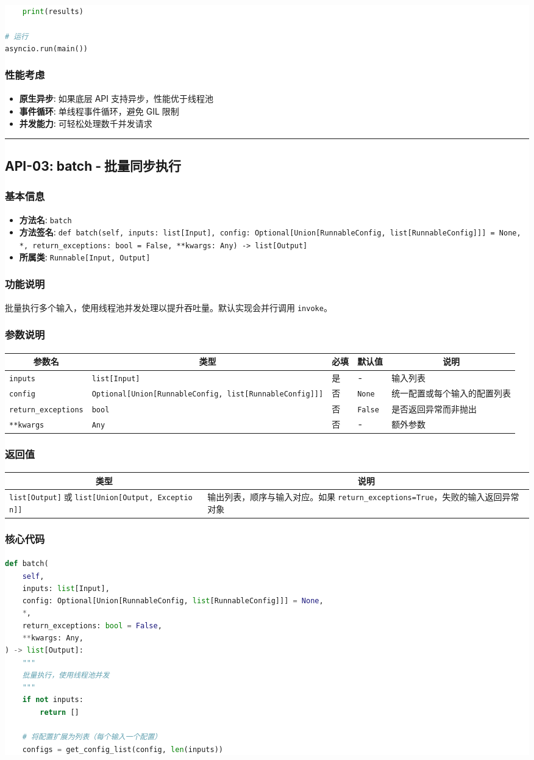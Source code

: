 ```python
    print(results)

# 运行
asyncio.run(main())
```

### 性能考虑

- **原生异步**: 如果底层 API 支持异步，性能优于线程池
- **事件循环**: 单线程事件循环，避免 GIL 限制
- **并发能力**: 可轻松处理数千并发请求

---

## API-03: batch - 批量同步执行

### 基本信息

- **方法名**: `batch`
- **方法签名**: `def batch(self, inputs: list[Input], config: Optional[Union[RunnableConfig, list[RunnableConfig]]] = None, *, return_exceptions: bool = False, **kwargs: Any) -> list[Output]`
- **所属类**: `Runnable[Input, Output]`

### 功能说明

批量执行多个输入，使用线程池并发处理以提升吞吐量。默认实现会并行调用 `invoke`。

### 参数说明

| 参数名 | 类型 | 必填 | 默认值 | 说明 |
|--------|------|------|--------|------|
| `inputs` | `list[Input]` | 是 | - | 输入列表 |
| `config` | `Optional[Union[RunnableConfig, list[RunnableConfig]]]` | 否 | `None` | 统一配置或每个输入的配置列表 |
| `return_exceptions` | `bool` | 否 | `False` | 是否返回异常而非抛出 |
| `**kwargs` | `Any` | 否 | - | 额外参数 |

### 返回值

| 类型 | 说明 |
|------|------|
| `list[Output]` 或 `list[Union[Output, Exception]]` | 输出列表，顺序与输入对应。如果 `return_exceptions=True`，失败的输入返回异常对象 |

### 核心代码

```python
def batch(
    self,
    inputs: list[Input],
    config: Optional[Union[RunnableConfig, list[RunnableConfig]]] = None,
    *,
    return_exceptions: bool = False,
    **kwargs: Any,
) -> list[Output]:
    """
    批量执行，使用线程池并发
    """
    if not inputs:
        return []

    # 将配置扩展为列表（每个输入一个配置）
    configs = get_config_list(config, len(inputs))
```